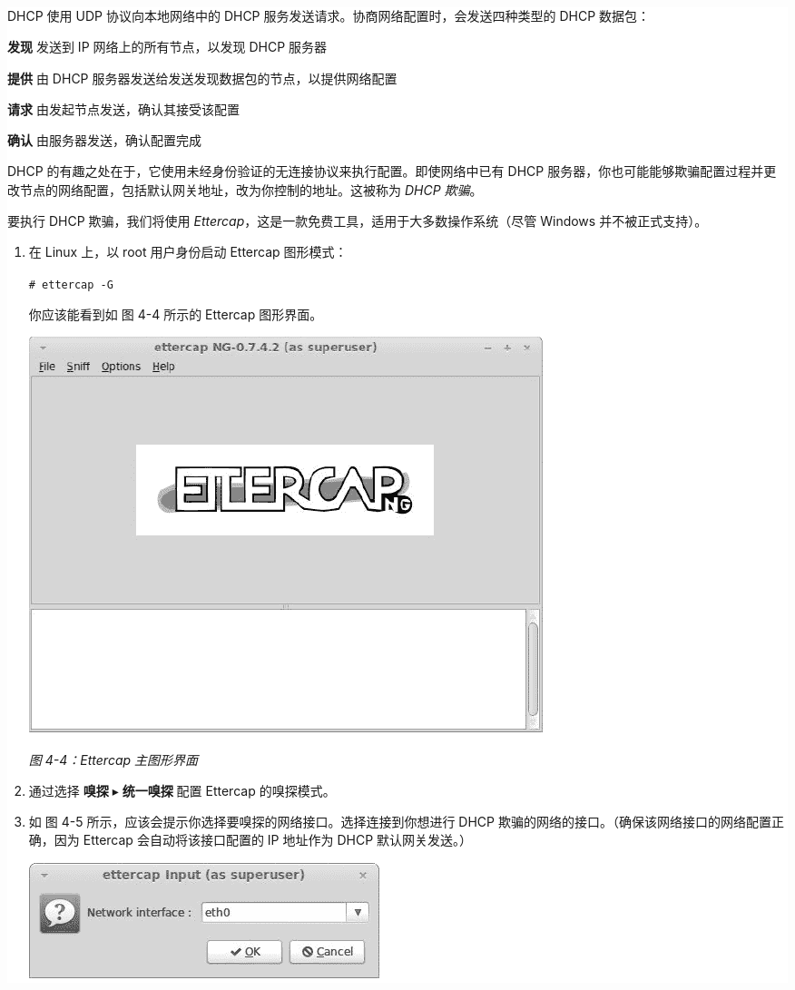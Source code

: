 DHCP 使用 UDP 协议向本地网络中的 DHCP 服务发送请求。协商网络配置时，会发送四种类型的 DHCP 数据包：

**发现** 发送到 IP 网络上的所有节点，以发现 DHCP 服务器

**提供** 由 DHCP 服务器发送给发送发现数据包的节点，以提供网络配置

**请求** 由发起节点发送，确认其接受该配置

**确认** 由服务器发送，确认配置完成

DHCP 的有趣之处在于，它使用未经身份验证的无连接协议来执行配置。即使网络中已有 DHCP 服务器，你也可能能够欺骗配置过程并更改节点的网络配置，包括默认网关地址，改为你控制的地址。这被称为 *DHCP 欺骗*。

要执行 DHCP 欺骗，我们将使用 *Ettercap*，这是一款免费工具，适用于大多数操作系统（尽管 Windows 并不被正式支持）。

1.  在 Linux 上，以 root 用户身份启动 Ettercap 图形模式：

    ```
    # ettercap -G
    ```

    你应该能看到如 图 4-4 所示的 Ettercap 图形界面。

    ![image](img/f04-04.jpg)

    *图 4-4：Ettercap 主图形界面*

1.  通过选择 **嗅探** ▸ **统一嗅探** 配置 Ettercap 的嗅探模式。

1.  如 图 4-5 所示，应该会提示你选择要嗅探的网络接口。选择连接到你想进行 DHCP 欺骗的网络的接口。（确保该网络接口的网络配置正确，因为 Ettercap 会自动将该接口配置的 IP 地址作为 DHCP 默认网关发送。）

    ![image](img/f04-05.jpg)
